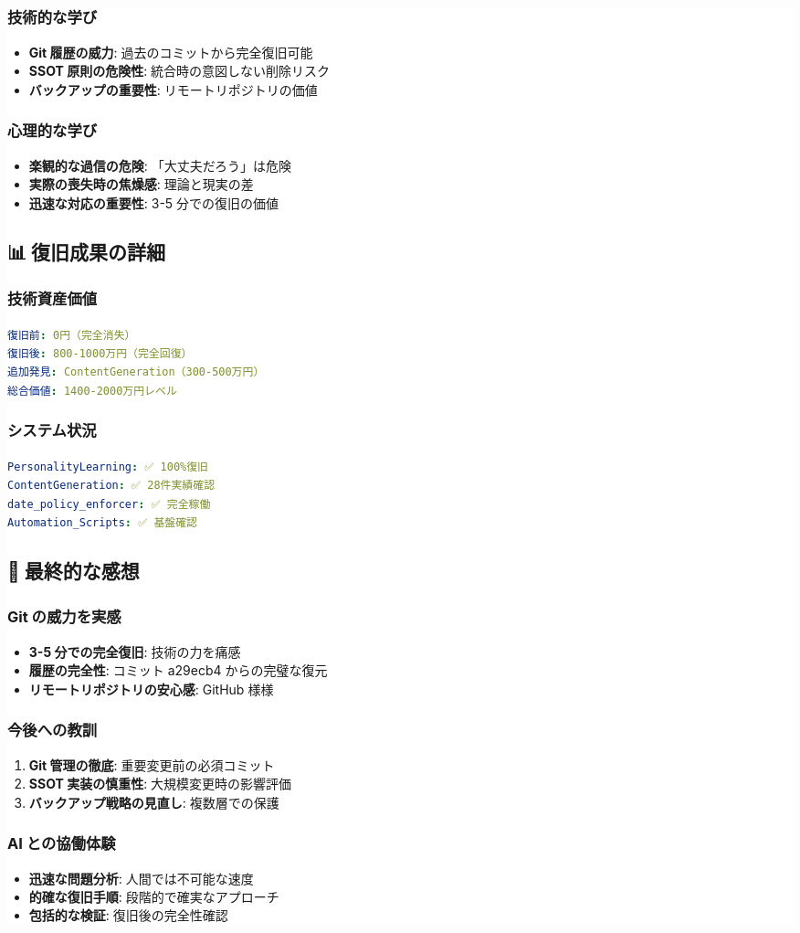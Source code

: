 ### **技術的な学び**

- **Git 履歴の威力**: 過去のコミットから完全復旧可能
- **SSOT 原則の危険性**: 統合時の意図しない削除リスク
- **バックアップの重要性**: リモートリポジトリの価値

### **心理的な学び**

- **楽観的な過信の危険**: 「大丈夫だろう」は危険
- **実際の喪失時の焦燥感**: 理論と現実の差
- **迅速な対応の重要性**: 3-5 分での復旧の価値

## 📊 **復旧成果の詳細**

### **技術資産価値**

```yaml
復旧前: 0円（完全消失）
復旧後: 800-1000万円（完全回復）
追加発見: ContentGeneration（300-500万円）
総合価値: 1400-2000万円レベル
```

### **システム状況**

```yaml
PersonalityLearning: ✅ 100%復旧
ContentGeneration: ✅ 28件実績確認
date_policy_enforcer: ✅ 完全稼働
Automation_Scripts: ✅ 基盤確認
```

## 🎉 **最終的な感想**

### **Git の威力を実感**

- **3-5 分での完全復旧**: 技術の力を痛感
- **履歴の完全性**: コミット a29ecb4 からの完璧な復元
- **リモートリポジトリの安心感**: GitHub 様様

### **今後への教訓**

1. **Git 管理の徹底**: 重要変更前の必須コミット
2. **SSOT 実装の慎重性**: 大規模変更時の影響評価
3. **バックアップ戦略の見直し**: 複数層での保護

### **AI との協働体験**

- **迅速な問題分析**: 人間では不可能な速度
- **的確な復旧手順**: 段階的で確実なアプローチ
- **包括的な検証**: 復旧後の完全性確認
